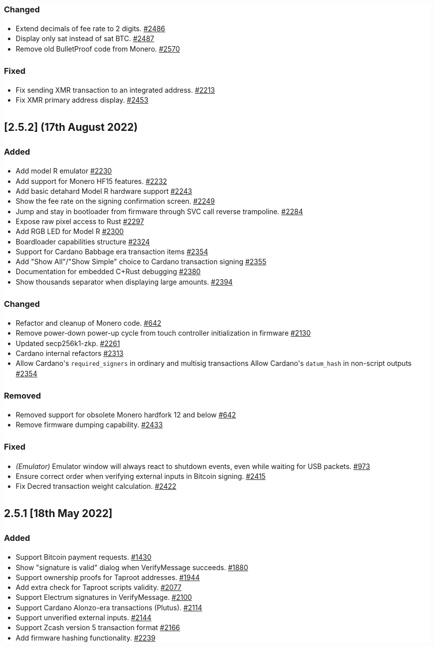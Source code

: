 ### Changed
- Extend decimals of fee rate to 2 digits.  [#2486]
- Display only sat instead of sat BTC.  [#2487]
- Remove old BulletProof code from Monero.  [#2570]

### Fixed
- Fix sending XMR transaction to an integrated address.  [#2213]
- Fix XMR primary address display.  [#2453]


## [2.5.2] (17th August 2022)

### Added
- Add model R emulator  [#2230]
- Add support for Monero HF15 features.  [#2232]
- Add basic detahard Model R hardware support  [#2243]
- Show the fee rate on the signing confirmation screen.  [#2249]
- Jump and stay in bootloader from firmware through SVC call reverse trampoline.  [#2284]
- Expose raw pixel access to Rust  [#2297]
- Add RGB LED for Model R  [#2300]
- Boardloader capabilities structure  [#2324]
- Support for Cardano Babbage era transaction items  [#2354]
- Add "Show All"/"Show Simple" choice to Cardano transaction signing  [#2355]
- Documentation for embedded C+Rust debugging  [#2380]
- Show thousands separator when displaying large amounts.  [#2394]

### Changed
- Refactor and cleanup of Monero code.  [#642]
- Remove power-down power-up cycle from touch controller initialization in firmware  [#2130]
- Updated secp256k1-zkp.  [#2261]
- Cardano internal refactors  [#2313]
- Allow Cardano's `required_signers` in ordinary and multisig transactions
  Allow Cardano's `datum_hash` in non-script outputs  [#2354]

### Removed
- Removed support for obsolete Monero hardfork 12 and below  [#642]
- Remove firmware dumping capability.  [#2433]

### Fixed
- _(Emulator)_ Emulator window will always react to shutdown events, even while waiting for USB packets.  [#973]
- Ensure correct order when verifying external inputs in Bitcoin signing.  [#2415]
- Fix Decred transaction weight calculation.  [#2422]


## 2.5.1 [18th May 2022]

### Added
- Support Bitcoin payment requests.  [#1430]
- Show "signature is valid" dialog when VerifyMessage succeeds.  [#1880]
- Support ownership proofs for Taproot addresses.  [#1944]
- Add extra check for Taproot scripts validity.  [#2077]
- Support Electrum signatures in VerifyMessage.  [#2100]
- Support Cardano Alonzo-era transactions (Plutus).  [#2114]
- Support unverified external inputs.  [#2144]
- Support Zcash version 5 transaction format  [#2166]
- Add firmware hashing functionality.  [#2239]


[#15]: https://github.com/detahard/detahard-firmware/pull/15
[#24]: https://github.com/detahard/detahard-firmware/pull/24
[#262]: https://github.com/detahard/detahard-firmware/pull/262
[#379]: https://github.com/detahard/detahard-firmware/pull/379
[#450]: https://github.com/detahard/detahard-firmware/pull/450
[#642]: https://github.com/detahard/detahard-firmware/pull/642
[#741]: https://github.com/detahard/detahard-firmware/pull/741
[#800]: https://github.com/detahard/detahard-firmware/pull/800
[#948]: https://github.com/detahard/detahard-firmware/pull/948
[#958]: https://github.com/detahard/detahard-firmware/pull/958
[#973]: https://github.com/detahard/detahard-firmware/pull/973
[#982]: https://github.com/detahard/detahard-firmware/pull/982
[#1018]: https://github.com/detahard/detahard-firmware/pull/1018
[#1027]: https://github.com/detahard/detahard-firmware/pull/1027
[#1030]: https://github.com/detahard/detahard-firmware/pull/1030
[#1042]: https://github.com/detahard/detahard-firmware/pull/1042
[#1049]: https://github.com/detahard/detahard-firmware/pull/1049
[#1052]: https://github.com/detahard/detahard-firmware/pull/1052
[#1053]: https://github.com/detahard/detahard-firmware/pull/1053
[#1056]: https://github.com/detahard/detahard-firmware/pull/1056
[#1067]: https://github.com/detahard/detahard-firmware/pull/1067
[#1074]: https://github.com/detahard/detahard-firmware/pull/1074
[#1087]: https://github.com/detahard/detahard-firmware/pull/1087
[#1089]: https://github.com/detahard/detahard-firmware/pull/1089
[#1095]: https://github.com/detahard/detahard-firmware/pull/1095
[#1098]: https://github.com/detahard/detahard-firmware/pull/1098
[#1105]: https://github.com/detahard/detahard-firmware/pull/1105
[#1115]: https://github.com/detahard/detahard-firmware/pull/1115
[#1118]: https://github.com/detahard/detahard-firmware/pull/1118
[#1126]: https://github.com/detahard/detahard-firmware/pull/1126
[#1133]: https://github.com/detahard/detahard-firmware/pull/1133
[#1139]: https://github.com/detahard/detahard-firmware/pull/1139
[#1159]: https://github.com/detahard/detahard-firmware/pull/1159
[#1163]: https://github.com/detahard/detahard-firmware/pull/1163
[#1165]: https://github.com/detahard/detahard-firmware/pull/1165
[#1167]: https://github.com/detahard/detahard-firmware/pull/1167
[#1173]: https://github.com/detahard/detahard-firmware/pull/1173
[#1184]: https://github.com/detahard/detahard-firmware/pull/1184
[#1188]: https://github.com/detahard/detahard-firmware/pull/1188
[#1190]: https://github.com/detahard/detahard-firmware/pull/1190
[#1193]: https://github.com/detahard/detahard-firmware/pull/1193
[#1206]: https://github.com/detahard/detahard-firmware/pull/1206
[#1231]: https://github.com/detahard/detahard-firmware/pull/1231
[#1246]: https://github.com/detahard/detahard-firmware/pull/1246
[#1249]: https://github.com/detahard/detahard-firmware/pull/1249
[#1271]: https://github.com/detahard/detahard-firmware/pull/1271
[#1292]: https://github.com/detahard/detahard-firmware/pull/1292
[#1322]: https://github.com/detahard/detahard-firmware/pull/1322
[#1335]: https://github.com/detahard/detahard-firmware/pull/1335
[#1351]: https://github.com/detahard/detahard-firmware/pull/1351
[#1363]: https://github.com/detahard/detahard-firmware/pull/1363
[#1369]: https://github.com/detahard/detahard-firmware/pull/1369
[#1384]: https://github.com/detahard/detahard-firmware/pull/1384
[#1399]: https://github.com/detahard/detahard-firmware/pull/1399
[#1402]: https://github.com/detahard/detahard-firmware/pull/1402
[#1404]: https://github.com/detahard/detahard-firmware/pull/1404
[#1415]: https://github.com/detahard/detahard-firmware/pull/1415
[#1430]: https://github.com/detahard/detahard-firmware/pull/1430
[#1431]: https://github.com/detahard/detahard-firmware/pull/1431
[#1456]: https://github.com/detahard/detahard-firmware/pull/1456
[#1467]: https://github.com/detahard/detahard-firmware/pull/1467
[#1491]: https://github.com/detahard/detahard-firmware/pull/1491
[#1502]: https://github.com/detahard/detahard-firmware/pull/1502
[#1510]: https://github.com/detahard/detahard-firmware/pull/1510
[#1518]: https://github.com/detahard/detahard-firmware/pull/1518
[#1538]: https://github.com/detahard/detahard-firmware/pull/1538
[#1540]: https://github.com/detahard/detahard-firmware/pull/1540
[#1541]: https://github.com/detahard/detahard-firmware/pull/1541
[#1545]: https://github.com/detahard/detahard-firmware/pull/1545
[#1554]: https://github.com/detahard/detahard-firmware/pull/1554
[#1557]: https://github.com/detahard/detahard-firmware/pull/1557
[#1565]: https://github.com/detahard/detahard-firmware/pull/1565
[#1581]: https://github.com/detahard/detahard-firmware/pull/1581
[#1586]: https://github.com/detahard/detahard-firmware/pull/1586
[#1604]: https://github.com/detahard/detahard-firmware/pull/1604
[#1606]: https://github.com/detahard/detahard-firmware/pull/1606
[#1620]: https://github.com/detahard/detahard-firmware/pull/1620
[#1633]: https://github.com/detahard/detahard-firmware/pull/1633
[#1639]: https://github.com/detahard/detahard-firmware/pull/1639
[#1642]: https://github.com/detahard/detahard-firmware/pull/1642
[#1647]: https://github.com/detahardrdetahardhard-firmware/pull/1647
[#1650]: https://github.com/detahardrdetahardhard-firmware/pull/1650
[#1656]: https://github.com/detahardrdetahardhard-firmware/pull/1656
[#1658]: https://github.com/detahardrdetahardhard-firmware/pull/1658
[#1659]: https://github.com/detahardrdetahardhard-firmware/pull/1659
[#1671]: https://github.com/detahardrdetahardhard-firmware/pull/1671
[#1672]: https://github.com/detahardrdetahardhard-firmware/pull/1672
[#1678]: https://github.com/detahardrdetahardhard-firmware/pull/1678
[#1683]: https://github.com/detahardrdetahardhard-firmware/pull/1683
[#1704]: https://github.com/detahardrdetahardhard-firmware/pull/1704
[#1705]: https://github.com/detahardrdetahardhard-firmware/pull/1705
[#1707]: https://github.com/detahardrdetahardhard-firmware/pull/1707
[#1708]: https://github.com/detahardrdetahardhard-firmware/pull/1708
[#1710]: https://github.com/detahardrdetahardhard-firmware/pull/1710
[#1744]: https://github.com/detahardrdetahardhard-firmware/pull/1744
[#1749]: https://github.com/detahardrdetahardhard-firmware/pull/1749
[#1751]: https://github.com/detahardrdetahardhard-firmware/pull/1751
[#1755]: https://github.com/detahardrdetahardhard-firmware/pull/1755
[#1765]: https://github.com/detahardrdetahardhard-firmware/pull/1765
[#1767]: https://github.com/detahardrdetahardhard-firmware/pull/1767
[#1771]: https://github.com/detahardrdetahardhard-firmware/pull/1771
[#1772]: https://github.com/detahardrdetahardhard-firmware/pull/1772
[#1783]: https://github.com/detahardrdetahardhard-firmware/pull/1783
[#1789]: https://github.com/detahardrdetahardhard-firmware/pull/1789
[#1794]: https://github.com/detahardrdetahardhard-firmware/pull/1794
[#1811]: https://github.com/detahardrdetahardhard-firmware/pull/1811
[#1819]: https://github.com/detahardrdetahardhard-firmware/pull/1819
[#1835]: https://github.com/detahardrdetahardhard-firmware/pull/1835
[#1838]: https://github.com/detahardrdetahardhard-firmware/pull/1838
[#1857]: https://github.com/detahardrdetahardhard-firmware/pull/1857
[#1872]: https://github.com/detahardrdetahardhard-firmware/pull/1872
[#1880]: https://github.com/detahardrdetahardhard-firmware/pull/1880
[#1901]: https://github.com/detahardrdetahardhard-firmware/pull/1901
[#1922]: https://github.com/detahardrdetahardhard-firmware/pull/1922
[#1939]: https://github.com/detahardrdetahardhard-firmware/pull/1939
[#1944]: https://github.com/detahardrdetahardhard-firmware/pull/1944
[#2020]: https://github.com/detahardrdetahardhard-firmware/pull/2020
[#2034]: https://github.com/detahardrdetahardhard-firmware/pull/2034
[#2036]: https://github.com/detahardrdetahardhard-firmware/pull/2036
[#2077]: https://github.com/detahardrdetahardhard-firmware/pull/2077
[#2100]: https://github.com/detahardrdetahardhard-firmware/pull/2100
[#2114]: https://github.com/detahardrdetahardhard-firmware/pull/2114
[#2130]: https://github.com/detahardrdetahardhard-firmware/pull/2130
[#2135]: https://github.com/detahardrdetahardhard-firmware/pull/2135
[#2144]: https://github.com/detahardrdetahardhard-firmware/pull/2144
[#2151]: https://github.com/detahardrdetahardhard-firmware/pull/2151
[#2152]: https://github.com/detahardrdetahardhard-firmware/pull/2152
[#2166]: https://github.com/detahardrdetahardhard-firmware/pull/2166
[#2167]: https://github.com/detahardrdetahardhard-firmware/pull/2167
[#2181]: https://github.com/detahardrdetahardhard-firmware/pull/2181
[#2205]: https://github.com/detahardrdetahardhard-firmware/pull/2205
[#2213]: https://github.com/detahardrdetahardhard-firmware/pull/2213
[#2230]: https://github.com/detahardrdetahardhard-firmware/pull/2230
[#2232]: https://github.com/detahardrdetahardhard-firmware/pull/2232
[#2239]: https://github.com/detahardrdetahardhard-firmware/pull/2239
[#2243]: https://github.com/detahardrdetahardhard-firmware/pull/2243
[#2249]: https://github.com/detahardrdetahardhard-firmware/pull/2249
[#2261]: https://github.com/detahardrdetahardhard-firmware/pull/2261
[#2284]: https://github.com/detahardrdetahardhard-firmware/pull/2284
[#2289]: https://github.com/detahardrdetahardhard-firmware/pull/2289
[#2297]: https://github.com/detahardrdetahardhard-firmware/pull/2297
[#2300]: https://github.com/detahardrdetahardhard-firmware/pull/2300
[#2313]: https://github.com/detahardrdetahardhard-firmware/pull/2313
[#2324]: https://github.com/detahardrdetahardhard-firmware/pull/2324
[#2354]: https://github.com/detahardrdetahardhard-firmware/pull/2354
[#2355]: https://github.com/detahardrdetahardhard-firmware/pull/2355
[#2366]: https://github.com/detahardrdetahardhard-firmware/pull/2366
[#2380]: https://github.com/detahardrdetahardhard-firmware/pull/2380
[#2394]: https://github.com/detahardrdetahardhard-firmware/pull/2394
[#2398]: https://github.com/detahardrdetahardhard-firmware/pull/2398
[#2414]: https://github.com/detahardrdetahardhard-firmware/pull/2414
[#2415]: https://github.com/detahardrdetahardhard-firmware/pull/2415
[#2422]: https://github.com/detahardrdetahardhard-firmware/pull/2422
[#2427]: https://github.com/detahardrdetahardhard-firmware/pull/2427
[#2433]: https://github.com/detahardrdetahardhard-firmware/pull/2433
[#2442]: https://github.com/detahardrdetahardhard-firmware/pull/2442
[#2445]: https://github.com/detahardrdetahardhard-firmware/pull/2445
[#2453]: https://github.com/detahardrdetahardhard-firmware/pull/2453
[#2486]: https://github.com/detahardrdetahardhard-firmware/pull/2486
[#2487]: https://github.com/detahardrdetahardhard-firmware/pull/2487
[#2507]: https://github.com/detahardrdetahardhard-firmware/pull/2507
[#2525]: https://github.com/detahardrdetahardhard-firmware/pull/2525
[#2561]: https://github.com/detahardrdetahardhard-firmware/pull/2561
[#2570]: https://github.com/detahardrdetahardhard-firmware/pull/2570
[#2577]: https://github.com/detahardrdetahardhard-firmware/pull/2577
[#2587]: https://github.com/detahardrdetahardhard-firmware/pull/2587
[#2595]: https://github.com/detahardrdetahardhard-firmware/pull/2595
[#2611]: https://github.com/detahardrdetahardhard-firmware/pull/2611
[#2623]: https://github.com/detahardrdetahardhard-firmware/pull/2623
[#2651]: https://github.com/detahardrdetahardhard-firmware/pull/2651
[#2682]: https://github.com/detahardrdetahardhard-firmware/pull/2682
[#2692]: https://github.com/detahardrdetahardhard-firmware/pull/2692
[#2746]: https://github.com/detahardrdetahardhard-firmware/pull/2746
[#2784]: https://github.com/detahardrdetahardhard-firmware/pull/2784
[#2818]: https://github.com/detahardrdetahardhard-firmware/pull/2818
[#2834]: https://github.com/detahardrdetahardhard-firmware/pull/2834
[#2841]: https://github.com/detahardrdetahardhard-firmware/pull/2841
[#2899]: https://github.com/detahardrdetahardhard-firmware/pull/2899